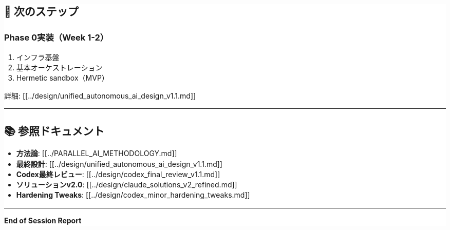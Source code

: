 
## 🚀 次のステップ

### Phase 0実装（Week 1-2）
1. インフラ基盤
2. 基本オーケストレーション
3. Hermetic sandbox（MVP）

詳細: [[../design/unified_autonomous_ai_design_v1.1.md]]

---

## 📚 参照ドキュメント

- **方法論**: [[../PARALLEL_AI_METHODOLOGY.md]]
- **最終設計**: [[../design/unified_autonomous_ai_design_v1.1.md]]
- **Codex最終レビュー**: [[../design/codex_final_review_v1.1.md]]
- **ソリューションv2.0**: [[../design/claude_solutions_v2_refined.md]]
- **Hardening Tweaks**: [[../design/codex_minor_hardening_tweaks.md]]

---

**End of Session Report**
